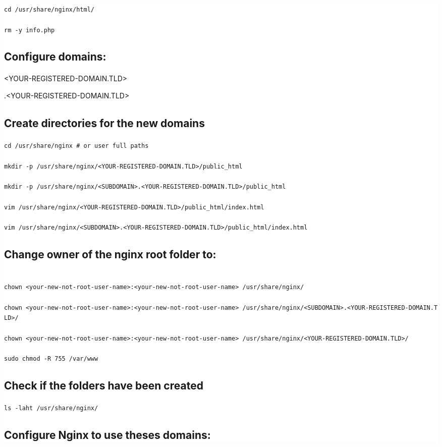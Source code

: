 ```
cd /usr/share/nginx/html/

rm -y info.php

```

## Configure domains:

<YOUR-REGISTERED-DOMAIN.TLD>

<SUBDOMAIN>.<YOUR-REGISTERED-DOMAIN.TLD>

## Create directories for the new domains

```
cd /usr/share/nginx # or user full paths

mkdir -p /usr/share/nginx/<YOUR-REGISTERED-DOMAIN.TLD>/public_html

mkdir -p /usr/share/nginx/<SUBDOMAIN>.<YOUR-REGISTERED-DOMAIN.TLD>/public_html

vim /usr/share/nginx/<YOUR-REGISTERED-DOMAIN.TLD>/public_html/index.html

vim /usr/share/nginx/<SUBDOMAIN>.<YOUR-REGISTERED-DOMAIN.TLD>/public_html/index.html
```

## Change owner of the nginx root folder to: <your-new-not-root-user-name>

```

chown <your-new-not-root-user-name>:<your-new-not-root-user-name> /usr/share/nginx/

chown <your-new-not-root-user-name>:<your-new-not-root-user-name> /usr/share/nginx/<SUBDOMAIN>.<YOUR-REGISTERED-DOMAIN.TLD>/

chown <your-new-not-root-user-name>:<your-new-not-root-user-name> /usr/share/nginx/<YOUR-REGISTERED-DOMAIN.TLD>/

sudo chmod -R 755 /var/www
```


## Check if the folders have been created

```
ls -laht /usr/share/nginx/
```


## Configure Nginx to use theses domains:

